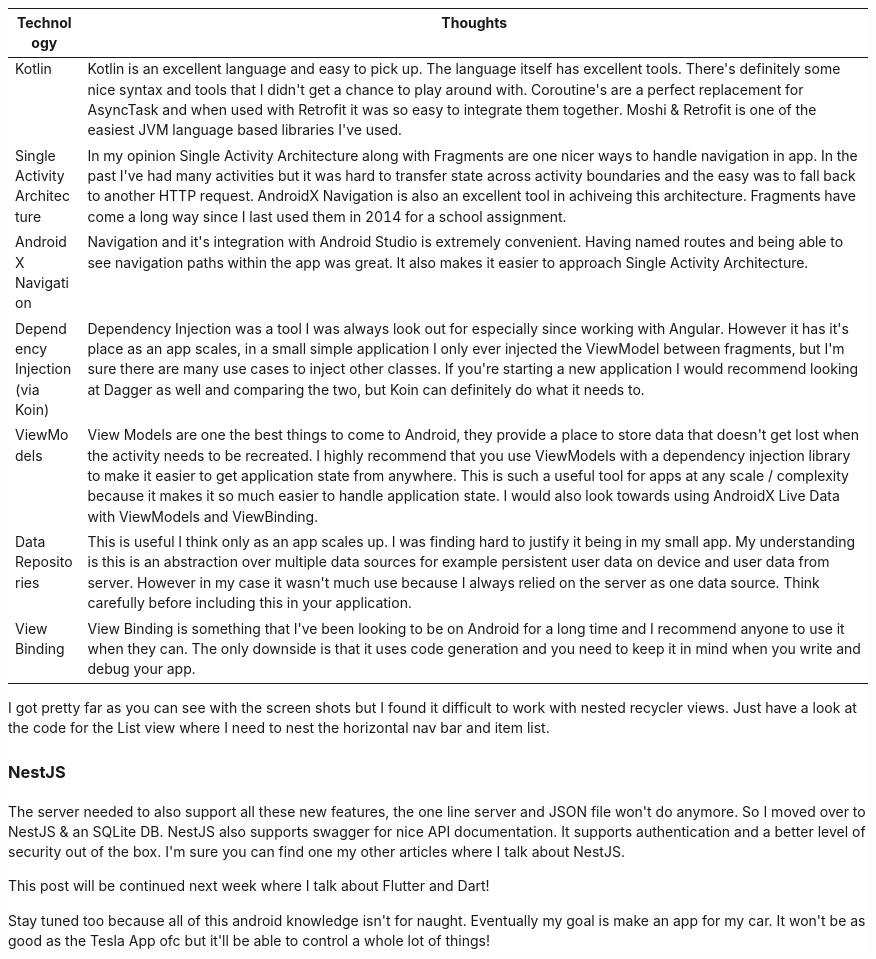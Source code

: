 | Technology                      	| Thoughts                                                                                                                                                                                                                                                                                                                                                                                                                                                                                                             	|
|---------------------------------	|----------------------------------------------------------------------------------------------------------------------------------------------------------------------------------------------------------------------------------------------------------------------------------------------------------------------------------------------------------------------------------------------------------------------------------------------------------------------------------------------------------------------	|
| Kotlin                          	| Kotlin is an excellent language and easy to pick up. The language itself has excellent tools. There's definitely some nice syntax and tools that I didn't get a chance to play around with.  Coroutine's are a perfect replacement for AsyncTask and when used with Retrofit it was so easy to integrate them together. Moshi & Retrofit is one of the easiest JVM language based libraries I've used.                                                                                                               	|
| Single Activity Architecture    	| In my opinion Single Activity Architecture along with Fragments are one nicer ways to handle navigation in app. In the past I've had many activities but it was hard to transfer state across activity boundaries and the easy was to fall back to another HTTP request.  AndroidX Navigation is also an excellent tool in achiveing this architecture. Fragments have come a long way since I last used them in 2014 for a school assignment.                                                                        |
| AndroidX Navigation             	| Navigation and it's integration with Android Studio is extremely convenient. Having named routes and being able to see navigation paths within the app was great. It also makes it easier to approach Single Activity Architecture.                                                                                                                                                                                                                                                                                  	|
| Dependency Injection (via Koin) 	| Dependency Injection was a tool I was always look out for especially since working with Angular. However it has it's place as an app scales, in a small simple application I only ever injected the ViewModel between fragments, but I'm sure there are many use cases to inject other classes.  If you're starting a new application I would recommend looking at Dagger as well and comparing the two, but Koin can definitely do what it needs to.                                                                	|
| ViewModels                      	| View Models are one the best things to come to Android, they provide a place to store data that doesn't get lost when the activity needs to be recreated. I highly recommend that you use ViewModels with a dependency injection library to make it easier to get application state from anywhere. This is such a useful tool for apps at any scale / complexity because it makes it so much easier to handle application state. I would also look towards using AndroidX Live Data with ViewModels and ViewBinding. 	|
| Data Repositories               	| This is useful I think only as an app scales up. I was finding hard to justify it being in my small app. My understanding is this is an abstraction over multiple data sources for example persistent user data on device and user data from server. However in my case it wasn't much use because I always relied on the server as one data source. Think carefully before including this in your application.                                                                                                      	|
| View Binding                    	| View Binding is something that I've been looking to be on Android for a long time and I recommend anyone to use it when they can. The only downside is that it uses code generation and you need to keep it in mind when you write and debug your app.                                                                                                                                                                                                                                                                   	|

I got pretty far as you can see with the screen shots but I found it difficult to work with nested
recycler views. Just have a look at the code for the List view where I need to nest the horizontal nav bar
and item list.

### NestJS
The server needed to also support all these new features, the one line server and JSON file won't do
anymore. So I moved over to NestJS & an SQLite DB. NestJS also supports swagger for nice API
documentation. It supports authentication and a better level of security out of the box.
I'm sure you can find one my other articles where I talk about NestJS.

This post will be continued next week where I talk about Flutter and Dart!

Stay tuned too because all of this android knowledge isn't for naught. Eventually my goal is make an
app for my car. It won't be as good as the Tesla App ofc but it'll be able to control a whole lot
of things!
















